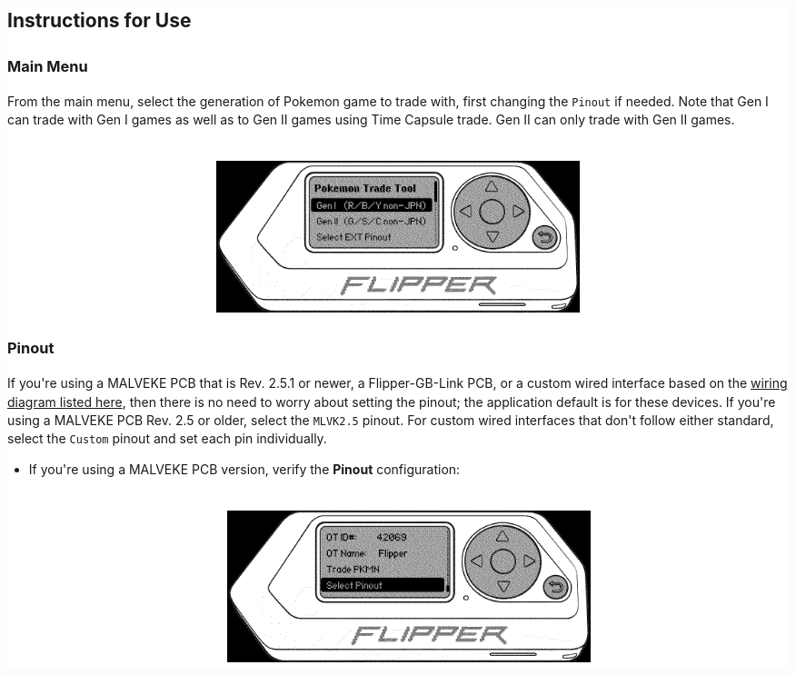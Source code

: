 ## Instructions for Use
### Main Menu
From the main menu, select the generation of Pokemon game to trade with, first changing the `Pinout` if needed. Note that Gen I can trade with Gen I games as well as to Gen II games using Time Capsule trade. Gen II can only trade with Gen II games.

<p align='center'>
    <br />
    <img src="./docs/images/flipper-zero-main-menu.png" width="400" />
    <br />
</p>

### Pinout

If you're using a MALVEKE PCB that is Rev. 2.5.1 or newer, a Flipper-GB-Link PCB, or a custom wired interface based on the [wiring diagram listed here](#how-does-it-work), then there is no need to worry about setting the pinout; the application default is for these devices. If you're using a MALVEKE PCB Rev. 2.5 or older, select the `MLVK2.5` pinout. For custom wired interfaces that don't follow either standard, select the `Custom` pinout and set each pin individually.

- If you're using a MALVEKE PCB version, verify the **Pinout** configuration:

    <p align='center'>
        <br />
        <img src="./docs/images/flipper-zero-pinout-select.png" width="400" />
        <br />